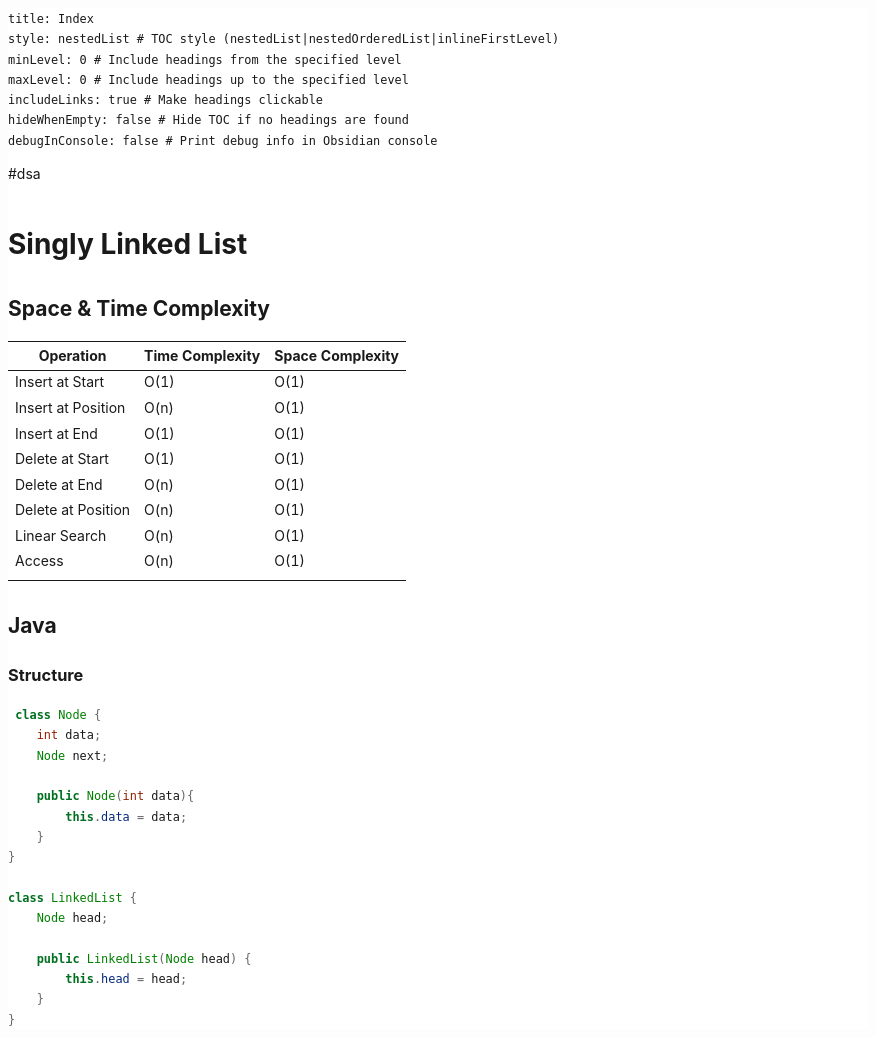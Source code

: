 ```table-of-contents
title: Index
style: nestedList # TOC style (nestedList|nestedOrderedList|inlineFirstLevel)
minLevel: 0 # Include headings from the specified level
maxLevel: 0 # Include headings up to the specified level
includeLinks: true # Make headings clickable
hideWhenEmpty: false # Hide TOC if no headings are found
debugInConsole: false # Print debug info in Obsidian console
```
#dsa 
# Singly Linked List
## Space & Time Complexity

| Operation          | Time Complexity | Space Complexity |
| ------------------ | --------------- | ---------------- |
| Insert at Start    | O(1)            | O(1)             |
| Insert at Position | O(n)            | O(1)             |
| Insert at End      | O(1)            | O(1)             |
| Delete at Start    | O(1)            | O(1)             |
| Delete at End      | O(n)            | O(1)             |
| Delete at Position | O(n)            | O(1)             |
| Linear Search      | O(n)            | O(1)             |
| Access             | O(n)            | O(1)             |
|                    |                 |                  |

## Java

### **Structure**
```java
 class Node {
	int data;
	Node next;

	public Node(int data){
		this.data = data;
	}
}

class LinkedList {
	Node head;

	public LinkedList(Node head) {
		this.head = head;
	}
}
```
